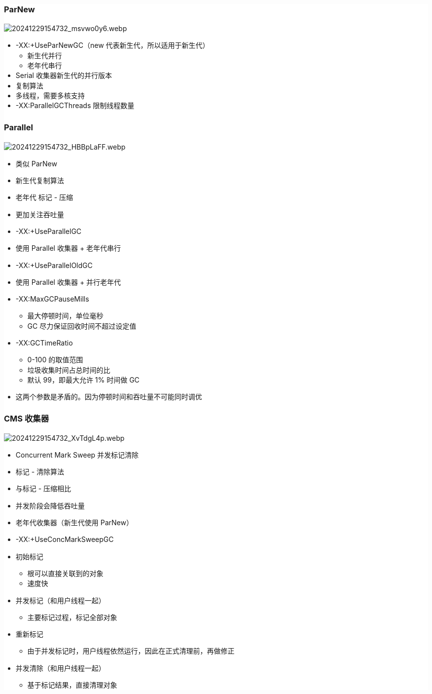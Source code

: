 ### ParNew

![20241229154732_msvwo0y6.webp](https://blog-1258270892.cos.ap-chengdu.myqcloud.com/source/image/20241229154732_msvwo0y6.webp)

- -XX:+UseParNewGC（new 代表新生代，所以适用于新生代）
  - 新生代并行
  - 老年代串行
- Serial 收集器新生代的并行版本
- 复制算法
- 多线程，需要多核支持
- -XX:ParallelGCThreads 限制线程数量

### Parallel

![20241229154732_HBBpLaFF.webp](https://blog-1258270892.cos.ap-chengdu.myqcloud.com/source/image/20241229154732_HBBpLaFF.webp)

- 类似 ParNew
- 新生代复制算法
- 老年代 标记 - 压缩
- 更加关注吞吐量
- -XX:+UseParallelGC
- 使用 Parallel 收集器 + 老年代串行
- -XX:+UseParallelOldGC
- 使用 Parallel 收集器 + 并行老年代

- -XX:MaxGCPauseMills
  - 最大停顿时间，单位毫秒
  - GC 尽力保证回收时间不超过设定值
- -XX:GCTimeRatio
  - 0-100 的取值范围
  - 垃圾收集时间占总时间的比
  - 默认 99，即最大允许 1% 时间做 GC
- 这两个参数是矛盾的。因为停顿时间和吞吐量不可能同时调优

### CMS 收集器

![20241229154732_XvTdgL4p.webp](https://blog-1258270892.cos.ap-chengdu.myqcloud.com/source/image/20241229154732_XvTdgL4p.webp)

- Concurrent Mark Sweep 并发标记清除
- 标记 - 清除算法
- 与标记 - 压缩相比
- 并发阶段会降低吞吐量
- 老年代收集器（新生代使用 ParNew）
- -XX:+UseConcMarkSweepGC

- 初始标记
  - 根可以直接关联到的对象
  - 速度快
- 并发标记（和用户线程一起）
  - 主要标记过程，标记全部对象
- 重新标记
  - 由于并发标记时，用户线程依然运行，因此在正式清理前，再做修正
- 并发清除（和用户线程一起）
  - 基于标记结果，直接清理对象
